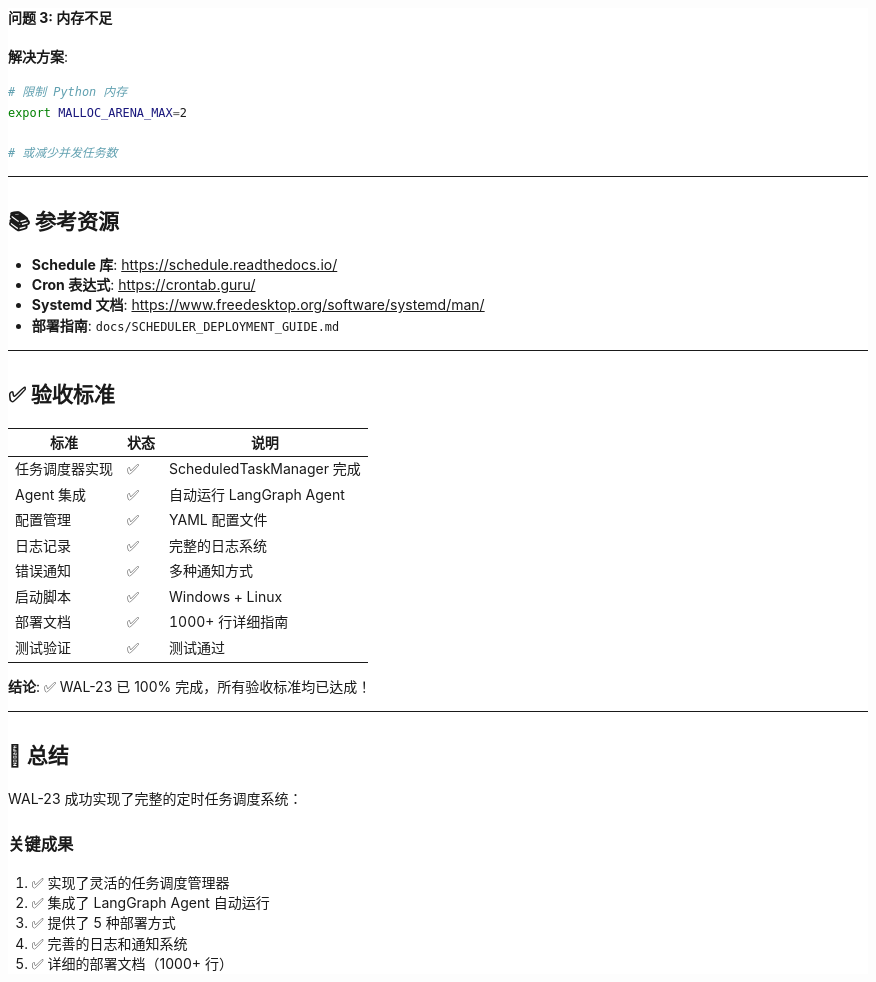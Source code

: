 #### 问题 3: 内存不足

**解决方案**:
```bash
# 限制 Python 内存
export MALLOC_ARENA_MAX=2

# 或减少并发任务数
```

---

## 📚 参考资源

- **Schedule 库**: https://schedule.readthedocs.io/
- **Cron 表达式**: https://crontab.guru/
- **Systemd 文档**: https://www.freedesktop.org/software/systemd/man/
- **部署指南**: `docs/SCHEDULER_DEPLOYMENT_GUIDE.md`

---

## ✅ 验收标准

| 标准 | 状态 | 说明 |
|------|------|------|
| 任务调度器实现 | ✅ | ScheduledTaskManager 完成 |
| Agent 集成 | ✅ | 自动运行 LangGraph Agent |
| 配置管理 | ✅ | YAML 配置文件 |
| 日志记录 | ✅ | 完整的日志系统 |
| 错误通知 | ✅ | 多种通知方式 |
| 启动脚本 | ✅ | Windows + Linux |
| 部署文档 | ✅ | 1000+ 行详细指南 |
| 测试验证 | ✅ | 测试通过 |

**结论**: ✅ WAL-23 已 100% 完成，所有验收标准均已达成！

---

## 🎊 总结

WAL-23 成功实现了完整的定时任务调度系统：

### 关键成果
1. ✅ 实现了灵活的任务调度管理器
2. ✅ 集成了 LangGraph Agent 自动运行
3. ✅ 提供了 5 种部署方式
4. ✅ 完善的日志和通知系统
5. ✅ 详细的部署文档（1000+ 行）
